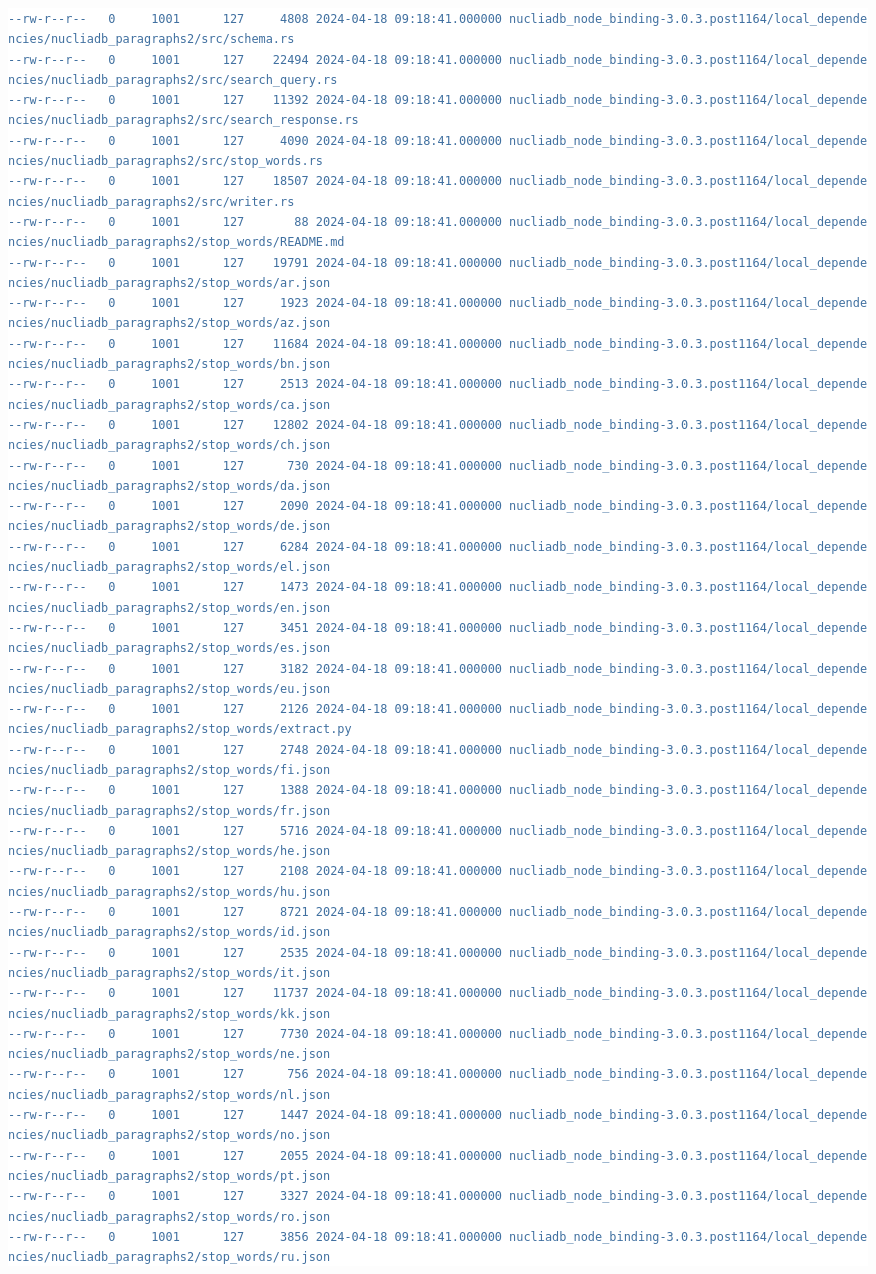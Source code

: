 ```diff
--rw-r--r--   0     1001      127     4808 2024-04-18 09:18:41.000000 nucliadb_node_binding-3.0.3.post1164/local_dependencies/nucliadb_paragraphs2/src/schema.rs
--rw-r--r--   0     1001      127    22494 2024-04-18 09:18:41.000000 nucliadb_node_binding-3.0.3.post1164/local_dependencies/nucliadb_paragraphs2/src/search_query.rs
--rw-r--r--   0     1001      127    11392 2024-04-18 09:18:41.000000 nucliadb_node_binding-3.0.3.post1164/local_dependencies/nucliadb_paragraphs2/src/search_response.rs
--rw-r--r--   0     1001      127     4090 2024-04-18 09:18:41.000000 nucliadb_node_binding-3.0.3.post1164/local_dependencies/nucliadb_paragraphs2/src/stop_words.rs
--rw-r--r--   0     1001      127    18507 2024-04-18 09:18:41.000000 nucliadb_node_binding-3.0.3.post1164/local_dependencies/nucliadb_paragraphs2/src/writer.rs
--rw-r--r--   0     1001      127       88 2024-04-18 09:18:41.000000 nucliadb_node_binding-3.0.3.post1164/local_dependencies/nucliadb_paragraphs2/stop_words/README.md
--rw-r--r--   0     1001      127    19791 2024-04-18 09:18:41.000000 nucliadb_node_binding-3.0.3.post1164/local_dependencies/nucliadb_paragraphs2/stop_words/ar.json
--rw-r--r--   0     1001      127     1923 2024-04-18 09:18:41.000000 nucliadb_node_binding-3.0.3.post1164/local_dependencies/nucliadb_paragraphs2/stop_words/az.json
--rw-r--r--   0     1001      127    11684 2024-04-18 09:18:41.000000 nucliadb_node_binding-3.0.3.post1164/local_dependencies/nucliadb_paragraphs2/stop_words/bn.json
--rw-r--r--   0     1001      127     2513 2024-04-18 09:18:41.000000 nucliadb_node_binding-3.0.3.post1164/local_dependencies/nucliadb_paragraphs2/stop_words/ca.json
--rw-r--r--   0     1001      127    12802 2024-04-18 09:18:41.000000 nucliadb_node_binding-3.0.3.post1164/local_dependencies/nucliadb_paragraphs2/stop_words/ch.json
--rw-r--r--   0     1001      127      730 2024-04-18 09:18:41.000000 nucliadb_node_binding-3.0.3.post1164/local_dependencies/nucliadb_paragraphs2/stop_words/da.json
--rw-r--r--   0     1001      127     2090 2024-04-18 09:18:41.000000 nucliadb_node_binding-3.0.3.post1164/local_dependencies/nucliadb_paragraphs2/stop_words/de.json
--rw-r--r--   0     1001      127     6284 2024-04-18 09:18:41.000000 nucliadb_node_binding-3.0.3.post1164/local_dependencies/nucliadb_paragraphs2/stop_words/el.json
--rw-r--r--   0     1001      127     1473 2024-04-18 09:18:41.000000 nucliadb_node_binding-3.0.3.post1164/local_dependencies/nucliadb_paragraphs2/stop_words/en.json
--rw-r--r--   0     1001      127     3451 2024-04-18 09:18:41.000000 nucliadb_node_binding-3.0.3.post1164/local_dependencies/nucliadb_paragraphs2/stop_words/es.json
--rw-r--r--   0     1001      127     3182 2024-04-18 09:18:41.000000 nucliadb_node_binding-3.0.3.post1164/local_dependencies/nucliadb_paragraphs2/stop_words/eu.json
--rw-r--r--   0     1001      127     2126 2024-04-18 09:18:41.000000 nucliadb_node_binding-3.0.3.post1164/local_dependencies/nucliadb_paragraphs2/stop_words/extract.py
--rw-r--r--   0     1001      127     2748 2024-04-18 09:18:41.000000 nucliadb_node_binding-3.0.3.post1164/local_dependencies/nucliadb_paragraphs2/stop_words/fi.json
--rw-r--r--   0     1001      127     1388 2024-04-18 09:18:41.000000 nucliadb_node_binding-3.0.3.post1164/local_dependencies/nucliadb_paragraphs2/stop_words/fr.json
--rw-r--r--   0     1001      127     5716 2024-04-18 09:18:41.000000 nucliadb_node_binding-3.0.3.post1164/local_dependencies/nucliadb_paragraphs2/stop_words/he.json
--rw-r--r--   0     1001      127     2108 2024-04-18 09:18:41.000000 nucliadb_node_binding-3.0.3.post1164/local_dependencies/nucliadb_paragraphs2/stop_words/hu.json
--rw-r--r--   0     1001      127     8721 2024-04-18 09:18:41.000000 nucliadb_node_binding-3.0.3.post1164/local_dependencies/nucliadb_paragraphs2/stop_words/id.json
--rw-r--r--   0     1001      127     2535 2024-04-18 09:18:41.000000 nucliadb_node_binding-3.0.3.post1164/local_dependencies/nucliadb_paragraphs2/stop_words/it.json
--rw-r--r--   0     1001      127    11737 2024-04-18 09:18:41.000000 nucliadb_node_binding-3.0.3.post1164/local_dependencies/nucliadb_paragraphs2/stop_words/kk.json
--rw-r--r--   0     1001      127     7730 2024-04-18 09:18:41.000000 nucliadb_node_binding-3.0.3.post1164/local_dependencies/nucliadb_paragraphs2/stop_words/ne.json
--rw-r--r--   0     1001      127      756 2024-04-18 09:18:41.000000 nucliadb_node_binding-3.0.3.post1164/local_dependencies/nucliadb_paragraphs2/stop_words/nl.json
--rw-r--r--   0     1001      127     1447 2024-04-18 09:18:41.000000 nucliadb_node_binding-3.0.3.post1164/local_dependencies/nucliadb_paragraphs2/stop_words/no.json
--rw-r--r--   0     1001      127     2055 2024-04-18 09:18:41.000000 nucliadb_node_binding-3.0.3.post1164/local_dependencies/nucliadb_paragraphs2/stop_words/pt.json
--rw-r--r--   0     1001      127     3327 2024-04-18 09:18:41.000000 nucliadb_node_binding-3.0.3.post1164/local_dependencies/nucliadb_paragraphs2/stop_words/ro.json
--rw-r--r--   0     1001      127     3856 2024-04-18 09:18:41.000000 nucliadb_node_binding-3.0.3.post1164/local_dependencies/nucliadb_paragraphs2/stop_words/ru.json
```